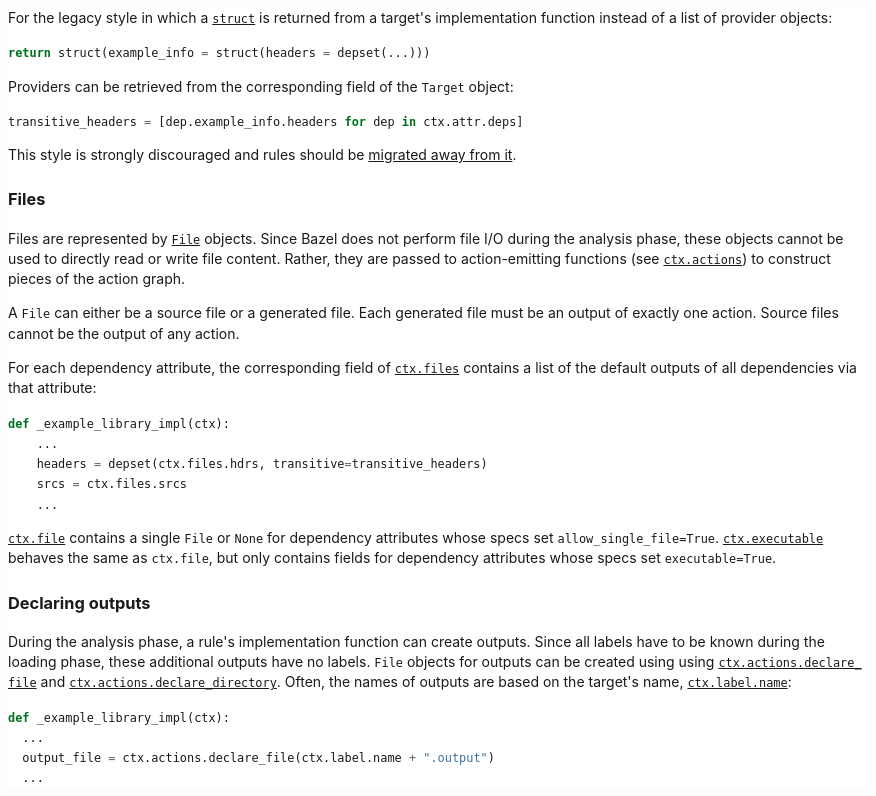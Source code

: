 For the legacy style in which a [`struct`](lib/struct) is returned from a
target's implementation function instead of a list of provider objects:

```python
return struct(example_info = struct(headers = depset(...)))
```

Providers can be retrieved from the corresponding field of the `Target` object:

```python
transitive_headers = [dep.example_info.headers for dep in ctx.attr.deps]
```

This style is strongly discouraged and rules should be
[migrated away from it](#migrating-from-legacy-providers).

### Files

Files are represented by [`File`](lib/File) objects. Since Bazel does not
perform file I/O during the analysis phase, these objects cannot be used to
directly read or write file content. Rather, they are passed to action-emitting
functions (see [`ctx.actions`](lib/actions)) to construct pieces of the
action graph.

A `File` can either be a source file or a generated file. Each generated file
must be an output of exactly one action. Source files cannot be the output of
any action.

For each dependency attribute, the corresponding field of
[`ctx.files`](lib/ctx#files) contains a list of the default outputs of all
dependencies via that attribute:

```python
def _example_library_impl(ctx):
    ...
    headers = depset(ctx.files.hdrs, transitive=transitive_headers)
    srcs = ctx.files.srcs
    ...
```

[`ctx.file`](lib/ctx#file) contains a single `File` or `None` for
dependency attributes whose specs set `allow_single_file=True`.
[`ctx.executable`](lib/ctx#executable) behaves the same as `ctx.file`, but only
contains fields for dependency attributes whose specs set `executable=True`.

### Declaring outputs

During the analysis phase, a rule's implementation function can create outputs.
Since all labels have to be known during the loading phase, these additional
outputs have no labels. `File` objects for outputs can be created using using
[`ctx.actions.declare_file`](lib/actions#declare_file) and
[`ctx.actions.declare_directory`](lib/actions#declare_directory). Often,
the names of outputs are based on the target's name,
[`ctx.label.name`](lib/ctx#label):

```python
def _example_library_impl(ctx):
  ...
  output_file = ctx.actions.declare_file(ctx.label.name + ".output")
  ...
```
